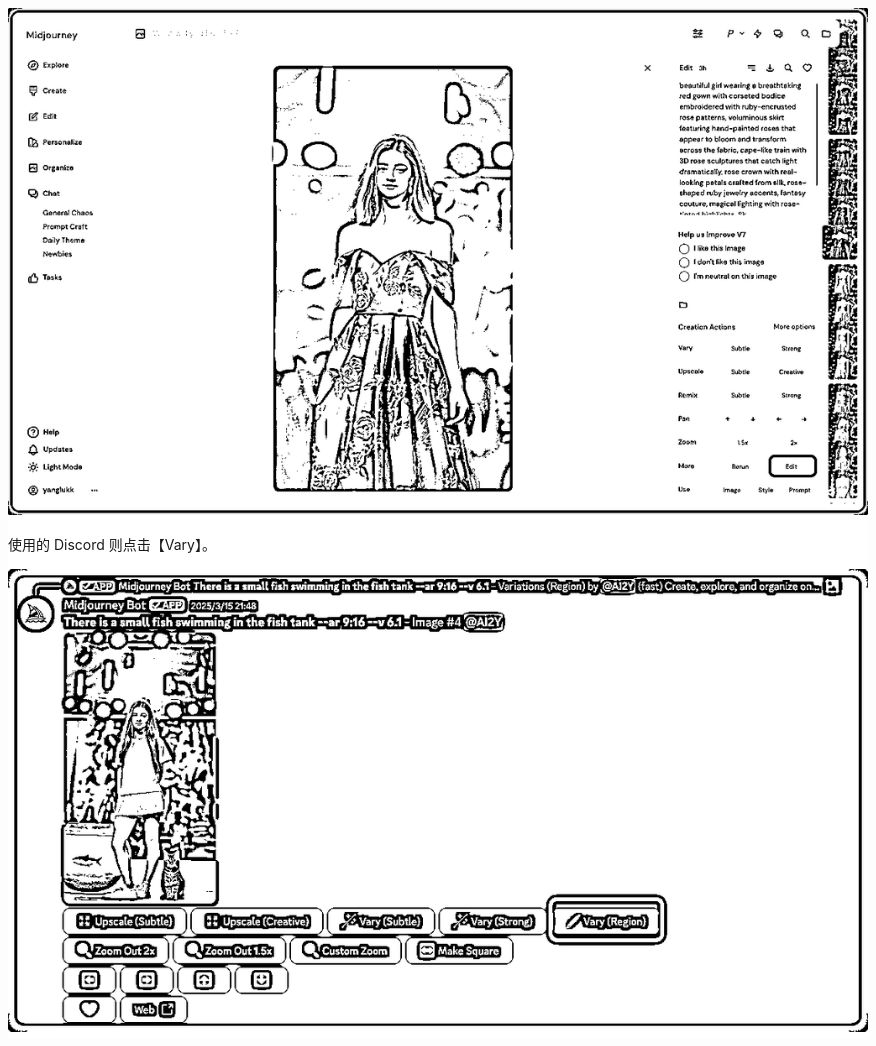 ![](img/302d1a79d71049f24dc7d1f713d9080b.png)

使用的 Discord 则点击【Vary】。

![](img/2288e5eeafa53cfc827d8e7c48b289db.png)
